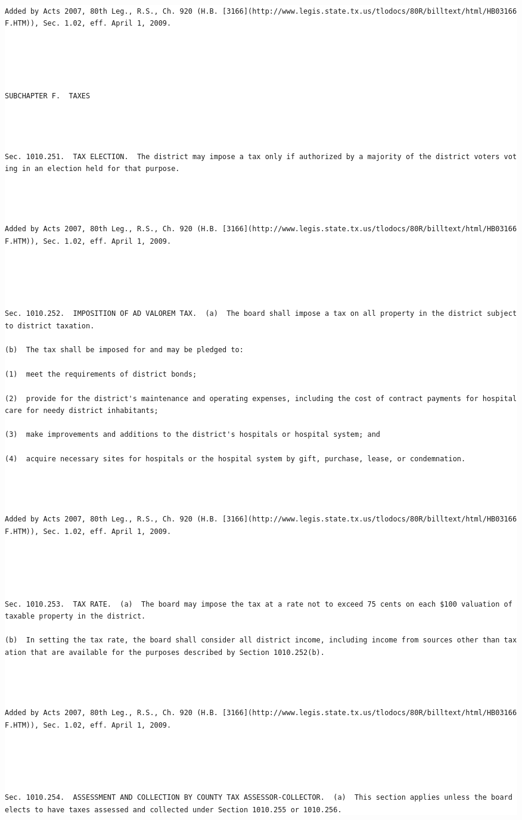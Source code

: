     
    
    Added by Acts 2007, 80th Leg., R.S., Ch. 920 (H.B. [3166](http://www.legis.state.tx.us/tlodocs/80R/billtext/html/HB03166F.HTM)), Sec. 1.02, eff. April 1, 2009.
    
    
    
    
    
    SUBCHAPTER F.  TAXES
    
      
    
    
    Sec. 1010.251.  TAX ELECTION.  The district may impose a tax only if authorized by a majority of the district voters voting in an election held for that purpose.
    
    
    
    
    Added by Acts 2007, 80th Leg., R.S., Ch. 920 (H.B. [3166](http://www.legis.state.tx.us/tlodocs/80R/billtext/html/HB03166F.HTM)), Sec. 1.02, eff. April 1, 2009.
    
    
    
    
    
    Sec. 1010.252.  IMPOSITION OF AD VALOREM TAX.  (a)  The board shall impose a tax on all property in the district subject to district taxation.
    
    (b)  The tax shall be imposed for and may be pledged to:
    
    (1)  meet the requirements of district bonds;
    
    (2)  provide for the district's maintenance and operating expenses, including the cost of contract payments for hospital care for needy district inhabitants;
    
    (3)  make improvements and additions to the district's hospitals or hospital system; and
    
    (4)  acquire necessary sites for hospitals or the hospital system by gift, purchase, lease, or condemnation.
    
    
    
    
    Added by Acts 2007, 80th Leg., R.S., Ch. 920 (H.B. [3166](http://www.legis.state.tx.us/tlodocs/80R/billtext/html/HB03166F.HTM)), Sec. 1.02, eff. April 1, 2009.
    
    
    
    
    
    Sec. 1010.253.  TAX RATE.  (a)  The board may impose the tax at a rate not to exceed 75 cents on each $100 valuation of taxable property in the district.
    
    (b)  In setting the tax rate, the board shall consider all district income, including income from sources other than taxation that are available for the purposes described by Section 1010.252(b).
    
    
    
    
    Added by Acts 2007, 80th Leg., R.S., Ch. 920 (H.B. [3166](http://www.legis.state.tx.us/tlodocs/80R/billtext/html/HB03166F.HTM)), Sec. 1.02, eff. April 1, 2009.
    
    
    
    
    
    Sec. 1010.254.  ASSESSMENT AND COLLECTION BY COUNTY TAX ASSESSOR-COLLECTOR.  (a)  This section applies unless the board elects to have taxes assessed and collected under Section 1010.255 or 1010.256.
    